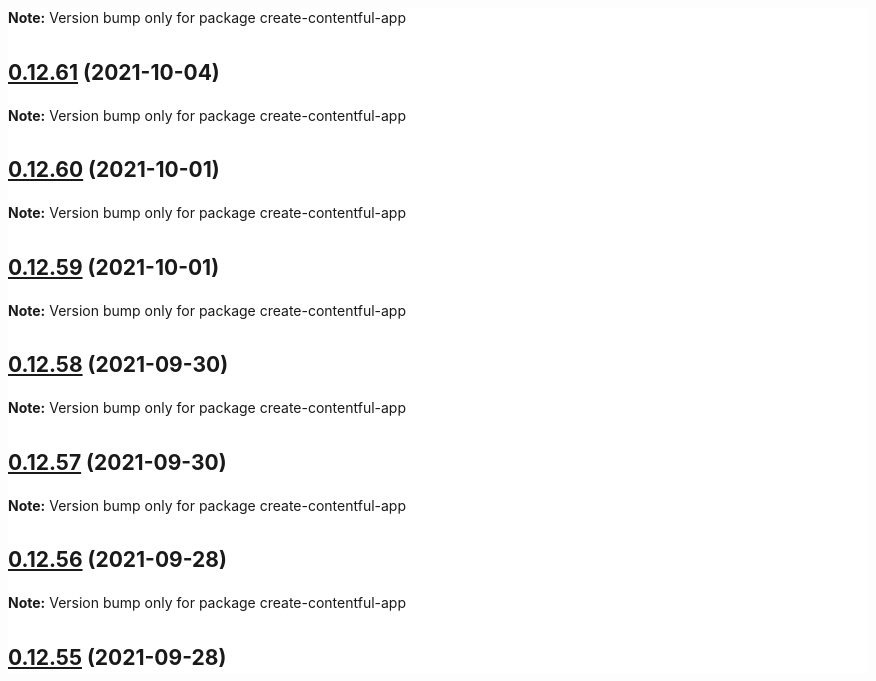 **Note:** Version bump only for package create-contentful-app





## [0.12.61](https://github.com/contentful/create-contentful-app/compare/v0.12.60...v0.12.61) (2021-10-04)

**Note:** Version bump only for package create-contentful-app





## [0.12.60](https://github.com/contentful/create-contentful-app/compare/v0.12.59...v0.12.60) (2021-10-01)

**Note:** Version bump only for package create-contentful-app





## [0.12.59](https://github.com/contentful/create-contentful-app/compare/v0.12.58...v0.12.59) (2021-10-01)

**Note:** Version bump only for package create-contentful-app





## [0.12.58](https://github.com/contentful/create-contentful-app/compare/v0.12.57...v0.12.58) (2021-09-30)

**Note:** Version bump only for package create-contentful-app





## [0.12.57](https://github.com/contentful/create-contentful-app/compare/v0.12.56...v0.12.57) (2021-09-30)

**Note:** Version bump only for package create-contentful-app





## [0.12.56](https://github.com/contentful/create-contentful-app/compare/v0.12.55...v0.12.56) (2021-09-28)

**Note:** Version bump only for package create-contentful-app





## [0.12.55](https://github.com/contentful/create-contentful-app/compare/v0.12.54...v0.12.55) (2021-09-28)
